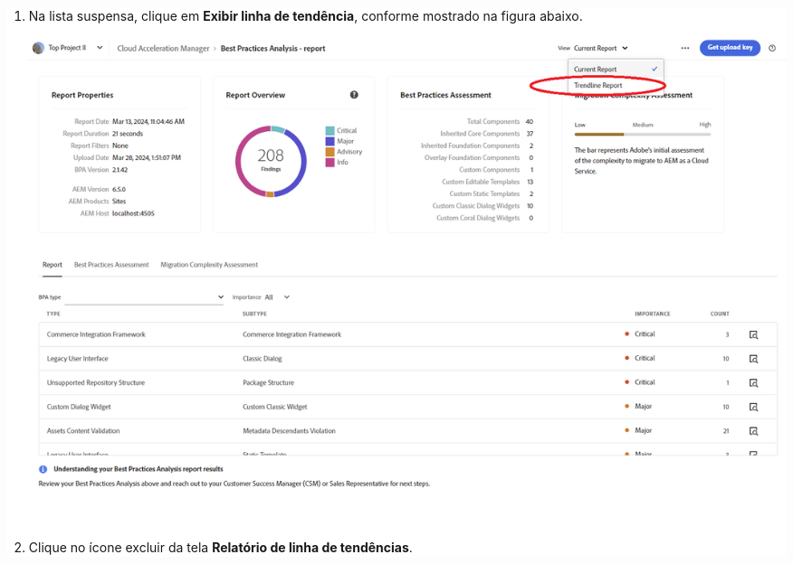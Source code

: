 1. Na lista suspensa, clique em **Exibir linha de tendência**, conforme mostrado na figura abaixo.

   ![Exibir Linha de Tendência](/help/journey-migration/cloud-acceleration-manager/assets/trendline-view1b.png)

1. Clique no ícone excluir da tela **Relatório de linha de tendências**.
